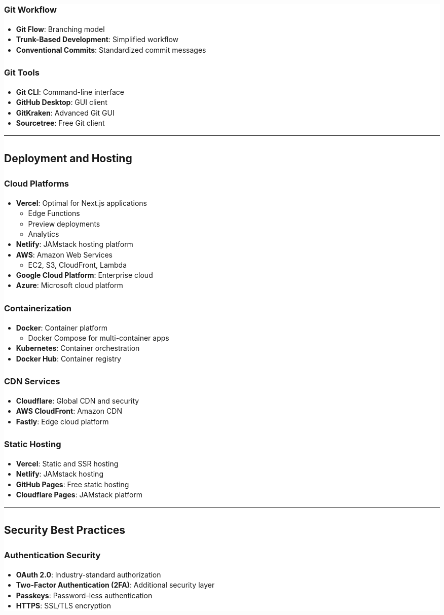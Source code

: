 ### Git Workflow
- **Git Flow**: Branching model
- **Trunk-Based Development**: Simplified workflow
- **Conventional Commits**: Standardized commit messages

### Git Tools
- **Git CLI**: Command-line interface
- **GitHub Desktop**: GUI client
- **GitKraken**: Advanced Git GUI
- **Sourcetree**: Free Git client

---

## Deployment and Hosting

### Cloud Platforms
- **Vercel**: Optimal for Next.js applications
  - Edge Functions
  - Preview deployments
  - Analytics
- **Netlify**: JAMstack hosting platform
- **AWS**: Amazon Web Services
  - EC2, S3, CloudFront, Lambda
- **Google Cloud Platform**: Enterprise cloud
- **Azure**: Microsoft cloud platform

### Containerization
- **Docker**: Container platform
  - Docker Compose for multi-container apps
- **Kubernetes**: Container orchestration
- **Docker Hub**: Container registry

### CDN Services
- **Cloudflare**: Global CDN and security
- **AWS CloudFront**: Amazon CDN
- **Fastly**: Edge cloud platform

### Static Hosting
- **Vercel**: Static and SSR hosting
- **Netlify**: JAMstack hosting
- **GitHub Pages**: Free static hosting
- **Cloudflare Pages**: JAMstack platform

---

## Security Best Practices

### Authentication Security
- **OAuth 2.0**: Industry-standard authorization
- **Two-Factor Authentication (2FA)**: Additional security layer
- **Passkeys**: Password-less authentication
- **HTTPS**: SSL/TLS encryption
